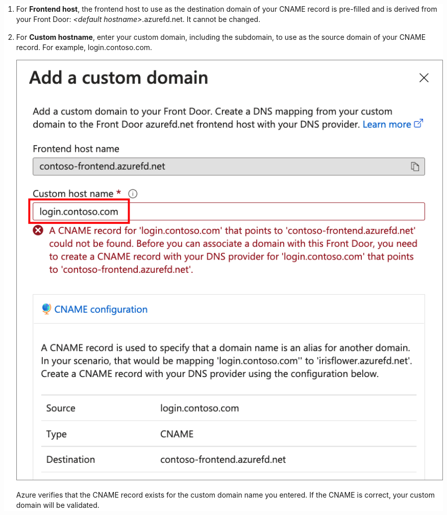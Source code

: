 1. For **Frontend host**, the frontend host to use as the destination domain of your CNAME record is pre-filled and is derived from your Front Door: *&lt;default hostname&gt;*.azurefd.net. It cannot be changed.

1. For **Custom hostname**, enter your custom domain, including the subdomain, to use as the source domain of your CNAME record. For example, login.contoso.com.

    ![Screenshot demonstrates how to verify a custom domain.](./media/custom-domain/azure-front-door-add-custom-domain-verification.png)

    Azure verifies that the CNAME record exists for the custom domain name you entered. If the CNAME is correct, your custom domain will be validated.
